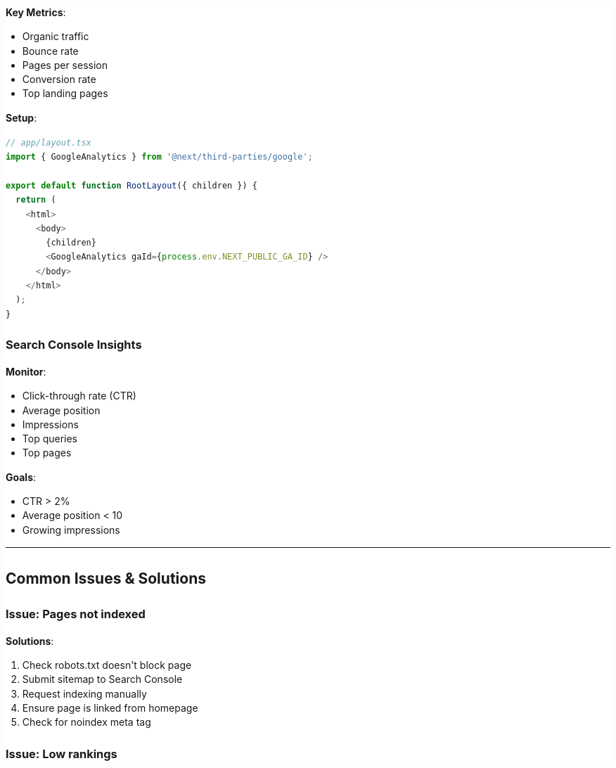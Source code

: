 **Key Metrics**:
- Organic traffic
- Bounce rate
- Pages per session
- Conversion rate
- Top landing pages

**Setup**:
```typescript
// app/layout.tsx
import { GoogleAnalytics } from '@next/third-parties/google';

export default function RootLayout({ children }) {
  return (
    <html>
      <body>
        {children}
        <GoogleAnalytics gaId={process.env.NEXT_PUBLIC_GA_ID} />
      </body>
    </html>
  );
}
```

### Search Console Insights

**Monitor**:
- Click-through rate (CTR)
- Average position
- Impressions
- Top queries
- Top pages

**Goals**:
- CTR > 2%
- Average position < 10
- Growing impressions

---

## Common Issues & Solutions

### Issue: Pages not indexed

**Solutions**:
1. Check robots.txt doesn't block page
2. Submit sitemap to Search Console
3. Request indexing manually
4. Ensure page is linked from homepage
5. Check for noindex meta tag

### Issue: Low rankings
